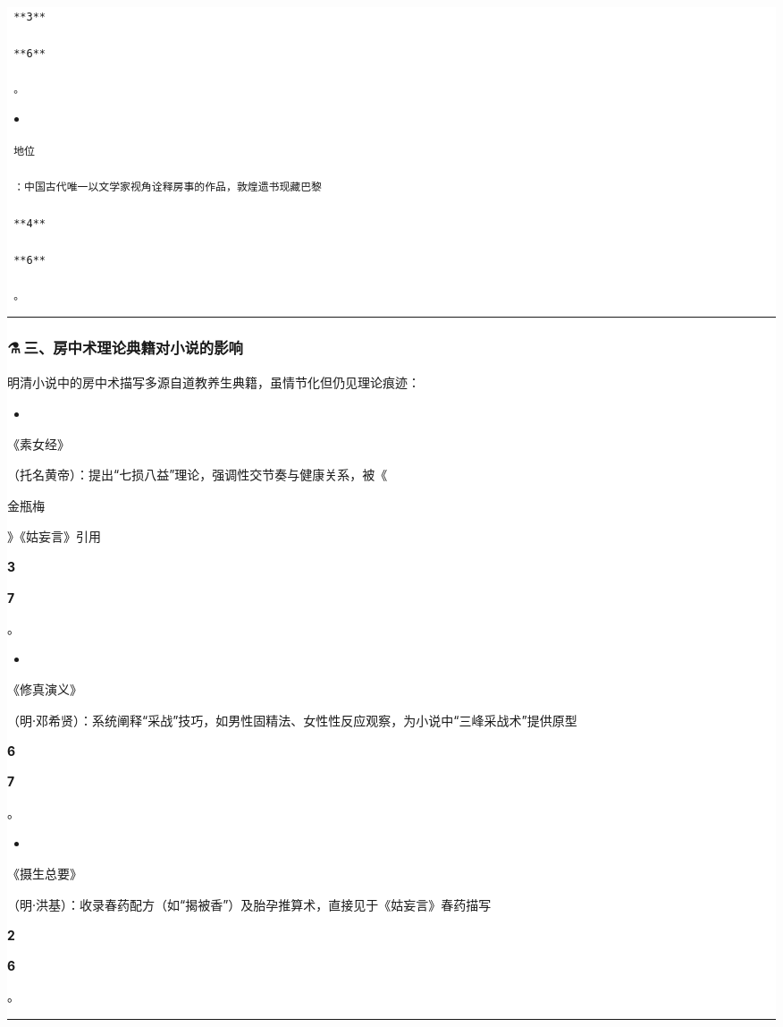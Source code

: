      **3**

     **6**

     。

   - 

     地位

     ：中国古代唯一以文学家视角诠释房事的作品，敦煌遗书现藏巴黎

     **4**

     **6**

     。

------

### ⚗️ **三、房中术理论典籍对小说的影响**

明清小说中的房中术描写多源自道教养生典籍，虽情节化但仍见理论痕迹：

- 

  《素女经》

  （托名黄帝）：提出“七损八益”理论，强调性交节奏与健康关系，被《

  金瓶梅

  》《姑妄言》引用

  **3**

  **7**

  。

- 

  《修真演义》

  （明·邓希贤）：系统阐释“采战”技巧，如男性固精法、女性性反应观察，为小说中“三峰采战术”提供原型

  **6**

  **7**

  。

- 

  《摄生总要》

  （明·洪基）：收录春药配方（如“揭被香”）及胎孕推算术，直接见于《姑妄言》春药描写

  **2**

  **6**

  。

------
